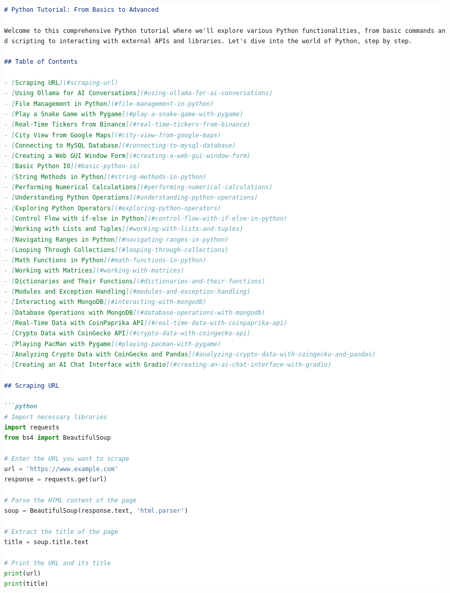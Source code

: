```markdown
# Python Tutorial: From Basics to Advanced

Welcome to this comprehensive Python tutorial where we'll explore various Python functionalities, from basic commands and scripting to interacting with external APIs and libraries. Let's dive into the world of Python, step by step. 

## Table of Contents

- [Scraping URL](#scraping-url)
- [Using Ollama for AI Conversations](#using-ollama-for-ai-conversations)
- [File Management in Python](#file-management-in-python)
- [Play a Snake Game with Pygame](#play-a-snake-game-with-pygame)
- [Real-Time Tickers from Binance](#real-time-tickers-from-binance)
- [City View from Google Maps](#city-view-from-google-maps)
- [Connecting to MySQL Database](#connecting-to-mysql-database)
- [Creating a Web GUI Window Form](#creating-a-web-gui-window-form)
- [Basic Python IO](#basic-python-io)
- [String Methods in Python](#string-methods-in-python)
- [Performing Numerical Calculations](#performing-numerical-calculations)
- [Understanding Python Operations](#understanding-python-operations)
- [Exploring Python Operators](#exploring-python-operators)
- [Control Flow with if-else in Python](#control-flow-with-if-else-in-python)
- [Working with Lists and Tuples](#working-with-lists-and-tuples)
- [Navigating Ranges in Python](#navigating-ranges-in-python)
- [Looping Through Collections](#looping-through-collections)
- [Math Functions in Python](#math-functions-in-python)
- [Working with Matrices](#working-with-matrices)
- [Dictionaries and Their Functions](#dictionaries-and-their-functions)
- [Modules and Exception Handling](#modules-and-exception-handling)
- [Interacting with MongoDB](#interacting-with-mongodb)
- [Database Operations with MongoDB](#database-operations-with-mongodb)
- [Real-Time Data with CoinPaprika API](#real-time-data-with-coinpaprika-api)
- [Crypto Data with CoinGecko API](#crypto-data-with-coingecko-api)
- [Playing PacMan with Pygame](#playing-pacman-with-pygame)
- [Analyzing Crypto Data with CoinGecko and Pandas](#analyzing-crypto-data-with-coingecko-and-pandas)
- [Creating an AI Chat Interface with Gradio](#creating-an-ai-chat-interface-with-gradio)

## Scraping URL

```python
# Import necessary libraries
import requests
from bs4 import BeautifulSoup

# Enter the URL you want to scrape
url = 'https://www.example.com'
response = requests.get(url)

# Parse the HTML content of the page
soup = BeautifulSoup(response.text, 'html.parser')

# Extract the title of the page
title = soup.title.text

# Print the URL and its title
print(url)
print(title)
```
